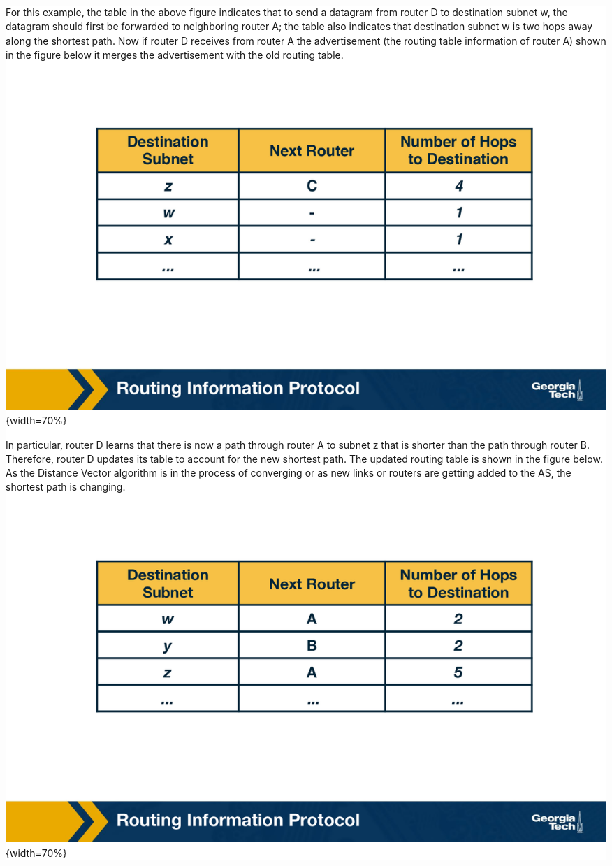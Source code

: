 For this example, the table in the above figure indicates that to send a datagram from router D to destination subnet w, the datagram should first be forwarded to neighboring router A; the table also indicates that destination subnet w is two hops away along the shortest path. Now if router D receives from router A the advertisement (the routing table information of router A)  shown in the figure below it merges the advertisement with the old routing table.

![image](./MD_figures/3_rip_3.jpeg){width=70%}

In particular, router D learns that there is now a path through router A to subnet z that is shorter than the path through router B. Therefore, router D updates its table to account for the new shortest path. The updated routing table is shown in the figure below. As the Distance Vector algorithm is in the process of converging or as new links or routers are getting added to the AS, the shortest path is changing.

![image](./MD_figures/3_rip_4.jpeg){width=70%}
